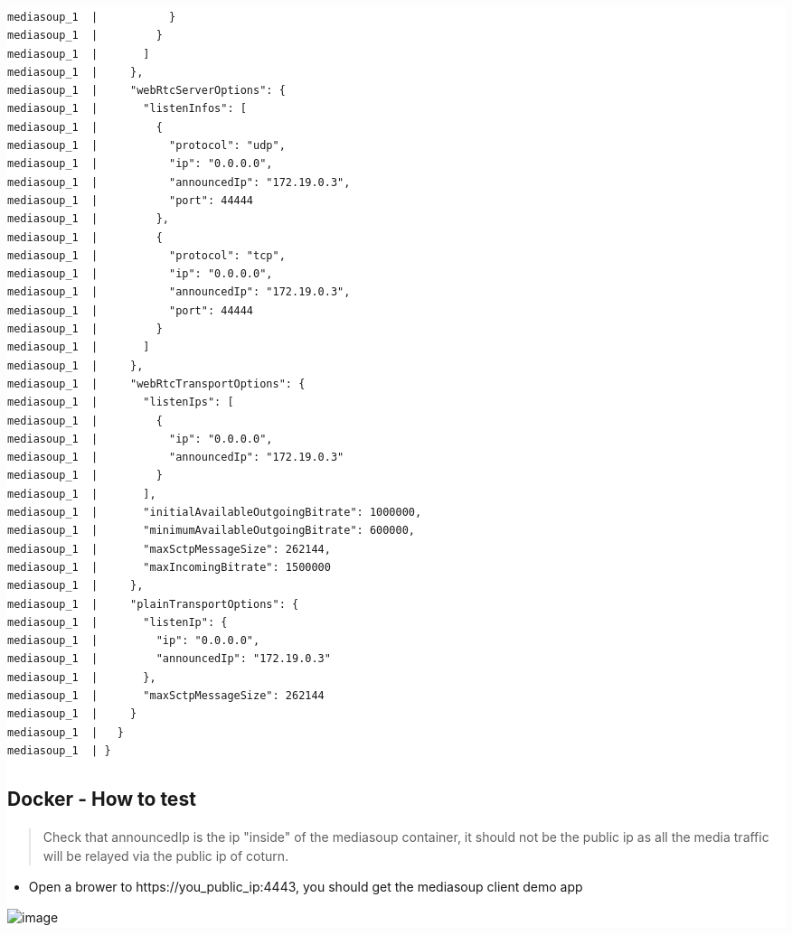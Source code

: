 ```
mediasoup_1  |           }
mediasoup_1  |         }
mediasoup_1  |       ]
mediasoup_1  |     },
mediasoup_1  |     "webRtcServerOptions": {
mediasoup_1  |       "listenInfos": [
mediasoup_1  |         {
mediasoup_1  |           "protocol": "udp",
mediasoup_1  |           "ip": "0.0.0.0",
mediasoup_1  |           "announcedIp": "172.19.0.3",
mediasoup_1  |           "port": 44444
mediasoup_1  |         },
mediasoup_1  |         {
mediasoup_1  |           "protocol": "tcp",
mediasoup_1  |           "ip": "0.0.0.0",
mediasoup_1  |           "announcedIp": "172.19.0.3",
mediasoup_1  |           "port": 44444
mediasoup_1  |         }
mediasoup_1  |       ]
mediasoup_1  |     },
mediasoup_1  |     "webRtcTransportOptions": {
mediasoup_1  |       "listenIps": [
mediasoup_1  |         {
mediasoup_1  |           "ip": "0.0.0.0",
mediasoup_1  |           "announcedIp": "172.19.0.3"
mediasoup_1  |         }
mediasoup_1  |       ],
mediasoup_1  |       "initialAvailableOutgoingBitrate": 1000000,
mediasoup_1  |       "minimumAvailableOutgoingBitrate": 600000,
mediasoup_1  |       "maxSctpMessageSize": 262144,
mediasoup_1  |       "maxIncomingBitrate": 1500000
mediasoup_1  |     },
mediasoup_1  |     "plainTransportOptions": {
mediasoup_1  |       "listenIp": {
mediasoup_1  |         "ip": "0.0.0.0",
mediasoup_1  |         "announcedIp": "172.19.0.3"
mediasoup_1  |       },
mediasoup_1  |       "maxSctpMessageSize": 262144
mediasoup_1  |     }
mediasoup_1  |   }
mediasoup_1  | }
```

## Docker - How to test

> Check that announcedIp is the ip "inside" of the mediasoup container, it should not be the public ip as all the media traffic will be relayed via the public ip of coturn.

- Open a brower to https://you_public_ip:4443, you should get the mediasoup client demo app

![image](https://github.com/damhau/mediasoup-demo-docker/assets/14148364/41d8b667-7382-4ecf-b1d8-2179d8328b0c)
